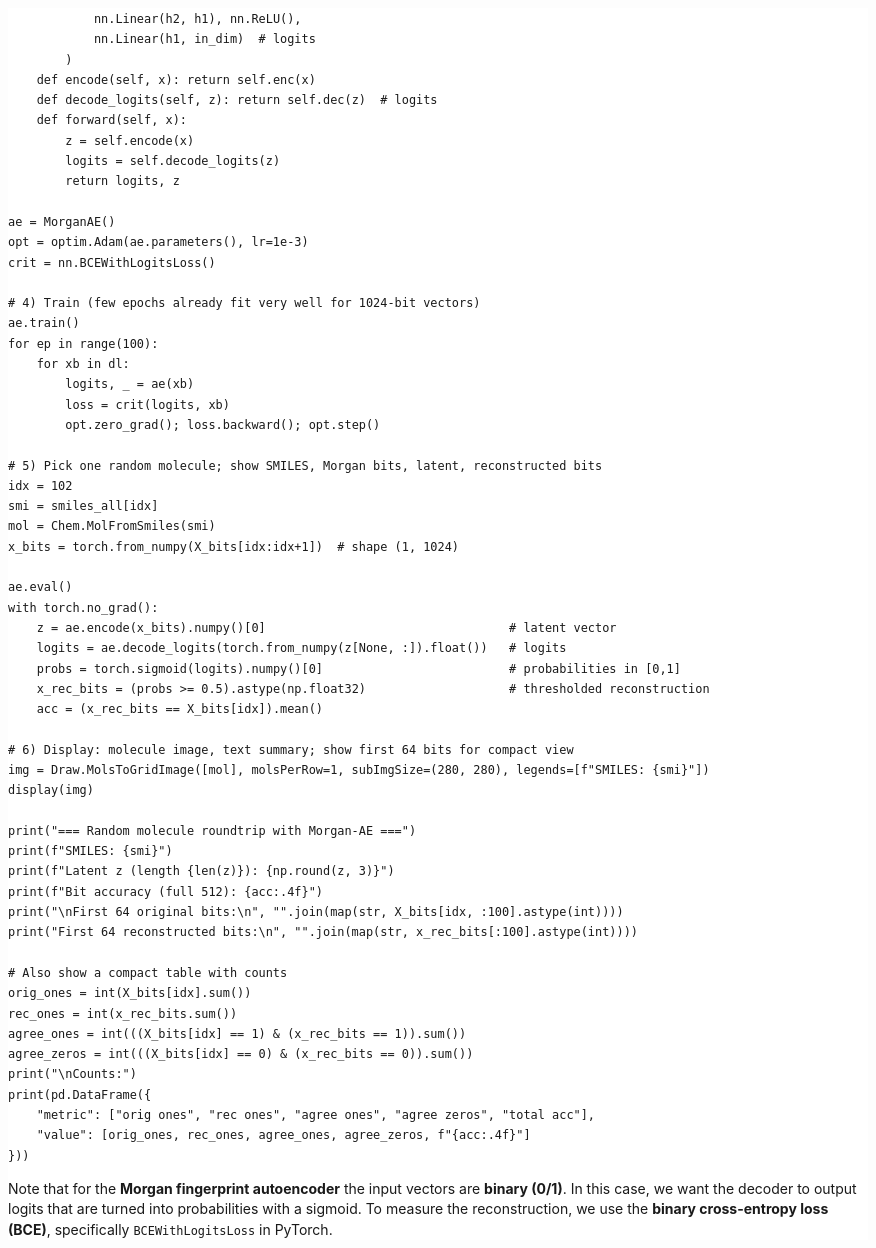 ```{code-cell} ipython3
            nn.Linear(h2, h1), nn.ReLU(),
            nn.Linear(h1, in_dim)  # logits
        )
    def encode(self, x): return self.enc(x)
    def decode_logits(self, z): return self.dec(z)  # logits
    def forward(self, x):
        z = self.encode(x)
        logits = self.decode_logits(z)
        return logits, z

ae = MorganAE()
opt = optim.Adam(ae.parameters(), lr=1e-3)
crit = nn.BCEWithLogitsLoss()

# 4) Train (few epochs already fit very well for 1024-bit vectors)
ae.train()
for ep in range(100):
    for xb in dl:
        logits, _ = ae(xb)
        loss = crit(logits, xb)
        opt.zero_grad(); loss.backward(); opt.step()

# 5) Pick one random molecule; show SMILES, Morgan bits, latent, reconstructed bits
idx = 102
smi = smiles_all[idx]
mol = Chem.MolFromSmiles(smi)
x_bits = torch.from_numpy(X_bits[idx:idx+1])  # shape (1, 1024)

ae.eval()
with torch.no_grad():
    z = ae.encode(x_bits).numpy()[0]                                  # latent vector
    logits = ae.decode_logits(torch.from_numpy(z[None, :]).float())   # logits
    probs = torch.sigmoid(logits).numpy()[0]                          # probabilities in [0,1]
    x_rec_bits = (probs >= 0.5).astype(np.float32)                    # thresholded reconstruction
    acc = (x_rec_bits == X_bits[idx]).mean()

# 6) Display: molecule image, text summary; show first 64 bits for compact view
img = Draw.MolsToGridImage([mol], molsPerRow=1, subImgSize=(280, 280), legends=[f"SMILES: {smi}"])
display(img)

print("=== Random molecule roundtrip with Morgan-AE ===")
print(f"SMILES: {smi}")
print(f"Latent z (length {len(z)}): {np.round(z, 3)}")
print(f"Bit accuracy (full 512): {acc:.4f}")
print("\nFirst 64 original bits:\n", "".join(map(str, X_bits[idx, :100].astype(int))))
print("First 64 reconstructed bits:\n", "".join(map(str, x_rec_bits[:100].astype(int))))

# Also show a compact table with counts
orig_ones = int(X_bits[idx].sum())
rec_ones = int(x_rec_bits.sum())
agree_ones = int(((X_bits[idx] == 1) & (x_rec_bits == 1)).sum())
agree_zeros = int(((X_bits[idx] == 0) & (x_rec_bits == 0)).sum())
print("\nCounts:")
print(pd.DataFrame({
    "metric": ["orig ones", "rec ones", "agree ones", "agree zeros", "total acc"],
    "value": [orig_ones, rec_ones, agree_ones, agree_zeros, f"{acc:.4f}"]
}))

```
Note that for the **Morgan fingerprint autoencoder** the input vectors are **binary (0/1)**. In this case, we want the decoder to output logits that are turned into probabilities with a sigmoid. To measure the reconstruction, we use the **binary cross-entropy loss (BCE)**, specifically `BCEWithLogitsLoss` in PyTorch.  
